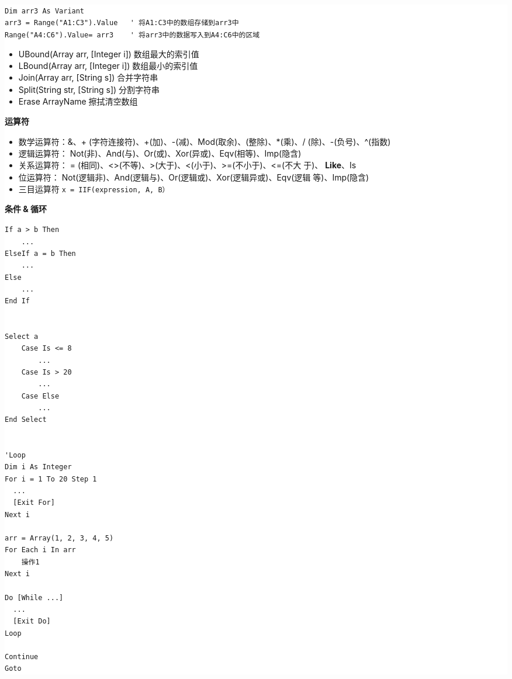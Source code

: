 ```vbnet
Dim arr3 As Variant
arr3 = Range("A1:C3").Value   ' 将A1:C3中的数组存储到arr3中
Range("A4:C6").Value= arr3    ' 将arr3中的数据写入到A4:C6中的区域
```

- UBound(Array arr, [Integer i])	数组最大的索引值
- LBound(Array arr, [Integer i])	数组最小的索引值
- Join(Array arr, [String s])	合并字符串
- Split(String str, [String s])	分割字符串
- Erase ArrayName	擦拭清空数组	


**运算符**

- 数学运算符：&、+ (字符连接符)、+(加)、-(减)、Mod(取余)、\(整除)、*(乘)、/ (除)、-(负号)、^(指数)
- 逻辑运算符： Not(非)、And(与)、Or(或)、Xor(异或)、Eqv(相等)、Imp(隐含)
- 关系运算符： = (相同)、<>(不等)、>(大于)、<(小于)、>=(不小于)、<=(不大 于)、 **Like**、Is
- 位运算符： Not(逻辑非)、And(逻辑与)、Or(逻辑或)、Xor(逻辑异或)、Eqv(逻辑 等)、Imp(隐含)
- 三目运算符	`x = IIF(expression, A, B）`

**条件 & 循环**
```vbnet
If a > b Then
    ...
ElseIf a = b Then
    ...
Else
    ...
End If


Select a
    Case Is <= 8
        ...
    Case Is > 20
        ...
    Case Else
        ...
End Select


'Loop
Dim i As Integer
For i = 1 To 20 Step 1
  ...
  [Exit For]
Next i

arr = Array(1, 2, 3, 4, 5)
For Each i In arr
    操作1
Next i

Do [While ...]
  ...
  [Exit Do]
Loop

Continue
Goto
```
